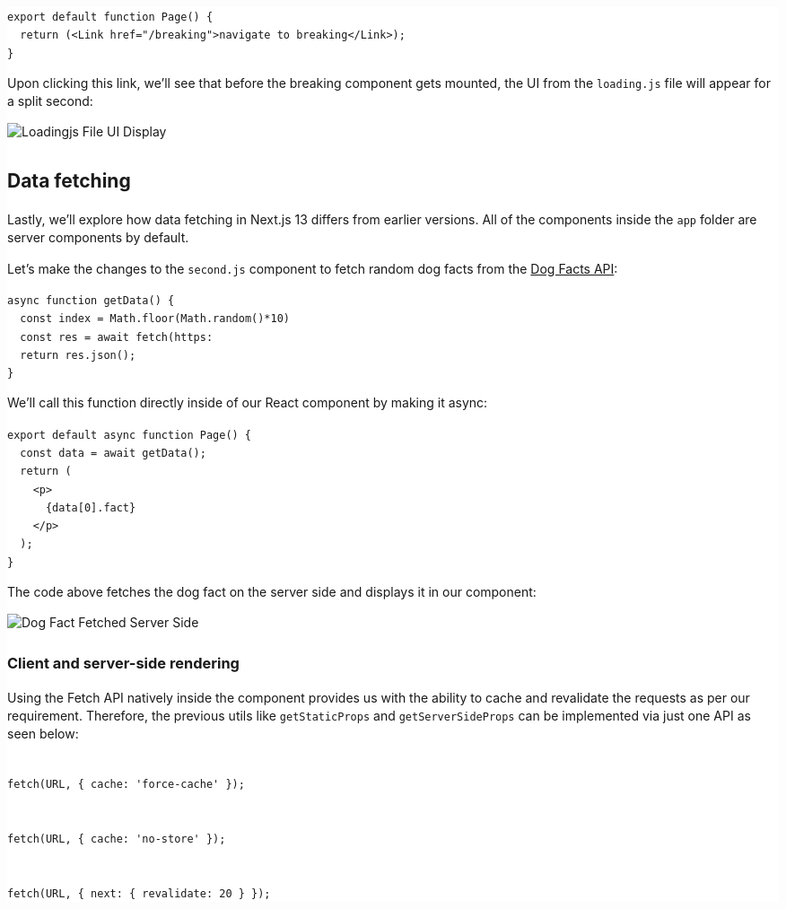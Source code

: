 ```
export default function Page() {
  return (<Link href="/breaking">navigate to breaking</Link>);
}
```

Upon clicking this link, we’ll see that before the breaking component gets mounted, the UI from the `loading.js` file will appear for a split second:

![Loadingjs File UI Display](https://blog.logrocket.com/wp-content/uploads/2022/11/loading-js-file-ui-display.gif)

## Data fetching

Lastly, we’ll explore how data fetching in Next.js 13 differs from earlier versions. All of the components inside the `app` folder are server components by default.

Let’s make the changes to the `second.js` component to fetch random dog facts from the [Dog Facts API](https://dukengn.github.io/Dog-facts-API/):

```
async function getData() {
  const index = Math.floor(Math.random()*10)
  const res = await fetch(https:
  return res.json();
}
```

We’ll call this function directly inside of our React component by making it async:

```
export default async function Page() {
  const data = await getData();
  return (
    <p>
      {data[0].fact}
    </p>
  );
}
```

The code above fetches the dog fact on the server side and displays it in our component:

![Dog Fact Fetched Server Side](https://blog.logrocket.com/wp-content/uploads/2022/11/dog-fact-fetched-server-side.png)

### Client and server-side rendering

Using the Fetch API natively inside the component provides us with the ability to cache and revalidate the requests as per our requirement. Therefore, the previous utils like `getStaticProps` and `getServerSideProps` can be implemented via just one API as seen below:

```

fetch(URL, { cache: 'force-cache' });


fetch(URL, { cache: 'no-store' });


fetch(URL, { next: { revalidate: 20 } });
```
